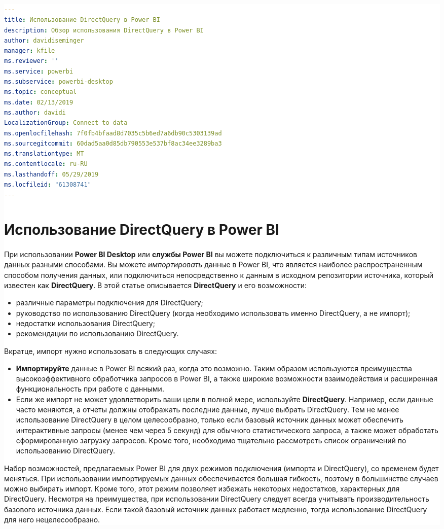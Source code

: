 ```yaml
---
title: Использование DirectQuery в Power BI
description: Обзор использования DirectQuery в Power BI
author: davidiseminger
manager: kfile
ms.reviewer: ''
ms.service: powerbi
ms.subservice: powerbi-desktop
ms.topic: conceptual
ms.date: 02/13/2019
ms.author: davidi
LocalizationGroup: Connect to data
ms.openlocfilehash: 7f0fb4bfaad8d7035c5b6ed7a6db90c5303139ad
ms.sourcegitcommit: 60dad5aa0d85db790553e537bf8ac34ee3289ba3
ms.translationtype: MT
ms.contentlocale: ru-RU
ms.lasthandoff: 05/29/2019
ms.locfileid: "61308741"
---
```

# <a name="using-directquery-in-power-bi"></a>Использование DirectQuery в Power BI
При использовании **Power BI Desktop** или **службы Power BI** вы можете подключиться к различным типам источников данных разными способами. Вы можете *импортировать* данные в Power BI, что является наиболее распространенным способом получения данных, или подключиться непосредственно к данным в исходном репозитории источника, который известен как **DirectQuery**. В этой статье описывается **DirectQuery** и его возможности:

* различные параметры подключения для DirectQuery;
* руководство по использованию DirectQuery (когда необходимо использовать именно DirectQuery, а не импорт);
* недостатки использования DirectQuery;
* рекомендации по использованию DirectQuery.

Вкратце, импорт нужно использовать в следующих случаях:

* **Импортируйте** данные в Power BI всякий раз, когда это возможно. Таким образом используются преимущества высокоэффективного обработчика запросов в Power BI, а также широкие возможности взаимодействия и расширенная функциональность при работе с данными.
* Если же импорт не может удовлетворить ваши цели в полной мере, используйте **DirectQuery**. Например, если данные часто меняются, а отчеты должны отображать последние данные, лучше выбрать DirectQuery. Тем не менее использование DirectQuery в целом целесообразно, только если базовый источник данных может обеспечить интерактивные запросы (менее чем через 5 секунд) для обычного статистического запроса, а также может обработать сформированную загрузку запросов. Кроме того, необходимо тщательно рассмотреть список ограничений по использованию DirectQuery.

Набор возможностей, предлагаемых Power BI для двух режимов подключения (импорта и DirectQuery), со временем будет меняться. При использовании импортируемых данных обеспечивается большая гибкость, поэтому в большинстве случаев можно выбирать импорт. Кроме того, этот режим позволяет избежать некоторых недостатков, характерных для DirectQuery. Несмотря на преимущества, при использовании DirectQuery следует всегда учитывать производительность базового источника данных. Если такой базовый источник данных работает медленно, тогда использование DirectQuery для него нецелесообразно.
